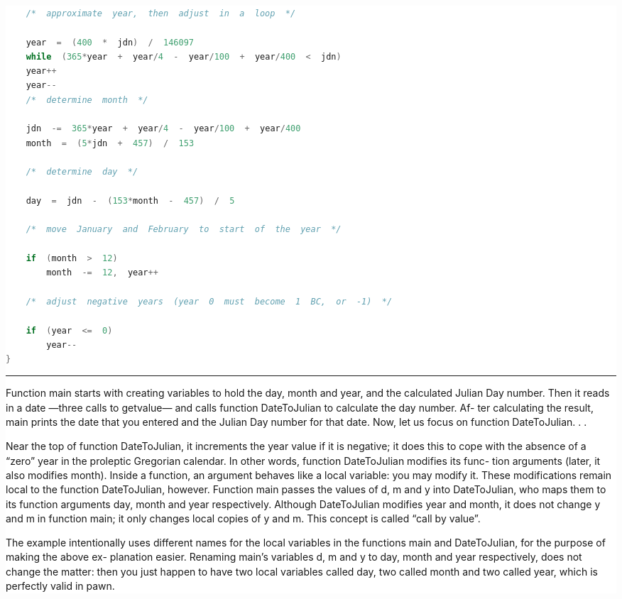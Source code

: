 ```c
	/*  approximate  year,  then  adjust  in  a  loop  */

	year  =  (400  *  jdn)  /  146097
	while  (365*year  +  year/4  -  year/100  +  year/400  <  jdn)
	year++
	year--
	/*  determine  month  */

	jdn  -=  365*year  +  year/4  -  year/100  +  year/400
	month  =  (5*jdn  +  457)  /  153

	/*  determine  day  */

	day  =  jdn  -  (153*month  -  457)  /  5

	/*  move  January  and  February  to  start  of  the  year  */

	if  (month  >  12)
		month  -=  12,  year++

	/*  adjust  negative  years  (year  0  must  become  1  BC,  or  -1)  */

	if  (year  <=  0)
		year--
}

```

---

Function main starts with creating variables to hold the day, month and year,
and the calculated Julian Day number. Then it reads in a date —three calls to
getvalue— and calls function DateToJulian to calculate the day number. Af-
ter calculating the result, main prints the date that you entered and the Julian
Day number for that date. Now, let us focus on function DateToJulian. . .

Near the top of function DateToJulian, it increments the year value if it is
negative; it does this to cope with the absence of a “zero” year in the
proleptic Gregorian calendar. In other words, function DateToJulian modifies its func-
tion arguments (later, it also modifies month). Inside a function, an argument
behaves like a local variable: you may modify it. These modifications remain
local to the function DateToJulian, however. Function main passes the values
of d, m and y into DateToJulian, who maps them to its function arguments
day, month and year respectively. Although DateToJulian modifies year and
month, it does not change y and m in function main; it only changes local copies
of y and m. This concept is called “call by value”.

The example intentionally uses different names for the local variables in the
functions main and DateToJulian, for the purpose of making the above ex-
planation easier. Renaming main’s variables d, m and y to day, month
and year respectively, does not change the matter: then you just happen to have
two local variables called day, two called month and two called year, which is
perfectly valid in pawn.
